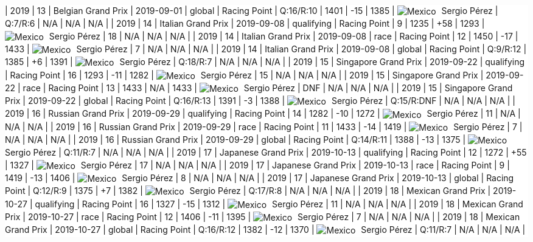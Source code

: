 | 2019 | 13 | Belgian Grand Prix | 2019-09-01 | global | Racing Point | Q:16/R:10 | 1401 | -15 | 1385 | <img src="https://upload.wikimedia.org/wikipedia/commons/f/fc/Flag_of_Mexico.svg" alt="Mexico" width="20" height="auto" style="vertical-align: middle; margin-right: 5px;" onerror="this.outerHTML='🇲🇽'; this.style.marginRight='5px';"/> Sergio Pérez | Q:7/R:6 | N/A | N/A | N/A |
| 2019 | 14 | Italian Grand Prix | 2019-09-08 | qualifying | Racing Point | 9 | 1235 | +58 | 1293 | <img src="https://upload.wikimedia.org/wikipedia/commons/f/fc/Flag_of_Mexico.svg" alt="Mexico" width="20" height="auto" style="vertical-align: middle; margin-right: 5px;" onerror="this.outerHTML='🇲🇽'; this.style.marginRight='5px';"/> Sergio Pérez | 18 | N/A | N/A | N/A |
| 2019 | 14 | Italian Grand Prix | 2019-09-08 | race | Racing Point | 12 | 1450 | -17 | 1433 | <img src="https://upload.wikimedia.org/wikipedia/commons/f/fc/Flag_of_Mexico.svg" alt="Mexico" width="20" height="auto" style="vertical-align: middle; margin-right: 5px;" onerror="this.outerHTML='🇲🇽'; this.style.marginRight='5px';"/> Sergio Pérez | 7 | N/A | N/A | N/A |
| 2019 | 14 | Italian Grand Prix | 2019-09-08 | global | Racing Point | Q:9/R:12 | 1385 | +6 | 1391 | <img src="https://upload.wikimedia.org/wikipedia/commons/f/fc/Flag_of_Mexico.svg" alt="Mexico" width="20" height="auto" style="vertical-align: middle; margin-right: 5px;" onerror="this.outerHTML='🇲🇽'; this.style.marginRight='5px';"/> Sergio Pérez | Q:18/R:7 | N/A | N/A | N/A |
| 2019 | 15 | Singapore Grand Prix | 2019-09-22 | qualifying | Racing Point | 16 | 1293 | -11 | 1282 | <img src="https://upload.wikimedia.org/wikipedia/commons/f/fc/Flag_of_Mexico.svg" alt="Mexico" width="20" height="auto" style="vertical-align: middle; margin-right: 5px;" onerror="this.outerHTML='🇲🇽'; this.style.marginRight='5px';"/> Sergio Pérez | 15 | N/A | N/A | N/A |
| 2019 | 15 | Singapore Grand Prix | 2019-09-22 | race | Racing Point | 13 | 1433 | N/A | 1433 | <img src="https://upload.wikimedia.org/wikipedia/commons/f/fc/Flag_of_Mexico.svg" alt="Mexico" width="20" height="auto" style="vertical-align: middle; margin-right: 5px;" onerror="this.outerHTML='🇲🇽'; this.style.marginRight='5px';"/> Sergio Pérez | DNF | N/A | N/A | N/A |
| 2019 | 15 | Singapore Grand Prix | 2019-09-22 | global | Racing Point | Q:16/R:13 | 1391 | -3 | 1388 | <img src="https://upload.wikimedia.org/wikipedia/commons/f/fc/Flag_of_Mexico.svg" alt="Mexico" width="20" height="auto" style="vertical-align: middle; margin-right: 5px;" onerror="this.outerHTML='🇲🇽'; this.style.marginRight='5px';"/> Sergio Pérez | Q:15/R:DNF | N/A | N/A | N/A |
| 2019 | 16 | Russian Grand Prix | 2019-09-29 | qualifying | Racing Point | 14 | 1282 | -10 | 1272 | <img src="https://upload.wikimedia.org/wikipedia/commons/f/fc/Flag_of_Mexico.svg" alt="Mexico" width="20" height="auto" style="vertical-align: middle; margin-right: 5px;" onerror="this.outerHTML='🇲🇽'; this.style.marginRight='5px';"/> Sergio Pérez | 11 | N/A | N/A | N/A |
| 2019 | 16 | Russian Grand Prix | 2019-09-29 | race | Racing Point | 11 | 1433 | -14 | 1419 | <img src="https://upload.wikimedia.org/wikipedia/commons/f/fc/Flag_of_Mexico.svg" alt="Mexico" width="20" height="auto" style="vertical-align: middle; margin-right: 5px;" onerror="this.outerHTML='🇲🇽'; this.style.marginRight='5px';"/> Sergio Pérez | 7 | N/A | N/A | N/A |
| 2019 | 16 | Russian Grand Prix | 2019-09-29 | global | Racing Point | Q:14/R:11 | 1388 | -13 | 1375 | <img src="https://upload.wikimedia.org/wikipedia/commons/f/fc/Flag_of_Mexico.svg" alt="Mexico" width="20" height="auto" style="vertical-align: middle; margin-right: 5px;" onerror="this.outerHTML='🇲🇽'; this.style.marginRight='5px';"/> Sergio Pérez | Q:11/R:7 | N/A | N/A | N/A |
| 2019 | 17 | Japanese Grand Prix | 2019-10-13 | qualifying | Racing Point | 12 | 1272 | +55 | 1327 | <img src="https://upload.wikimedia.org/wikipedia/commons/f/fc/Flag_of_Mexico.svg" alt="Mexico" width="20" height="auto" style="vertical-align: middle; margin-right: 5px;" onerror="this.outerHTML='🇲🇽'; this.style.marginRight='5px';"/> Sergio Pérez | 17 | N/A | N/A | N/A |
| 2019 | 17 | Japanese Grand Prix | 2019-10-13 | race | Racing Point | 9 | 1419 | -13 | 1406 | <img src="https://upload.wikimedia.org/wikipedia/commons/f/fc/Flag_of_Mexico.svg" alt="Mexico" width="20" height="auto" style="vertical-align: middle; margin-right: 5px;" onerror="this.outerHTML='🇲🇽'; this.style.marginRight='5px';"/> Sergio Pérez | 8 | N/A | N/A | N/A |
| 2019 | 17 | Japanese Grand Prix | 2019-10-13 | global | Racing Point | Q:12/R:9 | 1375 | +7 | 1382 | <img src="https://upload.wikimedia.org/wikipedia/commons/f/fc/Flag_of_Mexico.svg" alt="Mexico" width="20" height="auto" style="vertical-align: middle; margin-right: 5px;" onerror="this.outerHTML='🇲🇽'; this.style.marginRight='5px';"/> Sergio Pérez | Q:17/R:8 | N/A | N/A | N/A |
| 2019 | 18 | Mexican Grand Prix | 2019-10-27 | qualifying | Racing Point | 16 | 1327 | -15 | 1312 | <img src="https://upload.wikimedia.org/wikipedia/commons/f/fc/Flag_of_Mexico.svg" alt="Mexico" width="20" height="auto" style="vertical-align: middle; margin-right: 5px;" onerror="this.outerHTML='🇲🇽'; this.style.marginRight='5px';"/> Sergio Pérez | 11 | N/A | N/A | N/A |
| 2019 | 18 | Mexican Grand Prix | 2019-10-27 | race | Racing Point | 12 | 1406 | -11 | 1395 | <img src="https://upload.wikimedia.org/wikipedia/commons/f/fc/Flag_of_Mexico.svg" alt="Mexico" width="20" height="auto" style="vertical-align: middle; margin-right: 5px;" onerror="this.outerHTML='🇲🇽'; this.style.marginRight='5px';"/> Sergio Pérez | 7 | N/A | N/A | N/A |
| 2019 | 18 | Mexican Grand Prix | 2019-10-27 | global | Racing Point | Q:16/R:12 | 1382 | -12 | 1370 | <img src="https://upload.wikimedia.org/wikipedia/commons/f/fc/Flag_of_Mexico.svg" alt="Mexico" width="20" height="auto" style="vertical-align: middle; margin-right: 5px;" onerror="this.outerHTML='🇲🇽'; this.style.marginRight='5px';"/> Sergio Pérez | Q:11/R:7 | N/A | N/A | N/A |